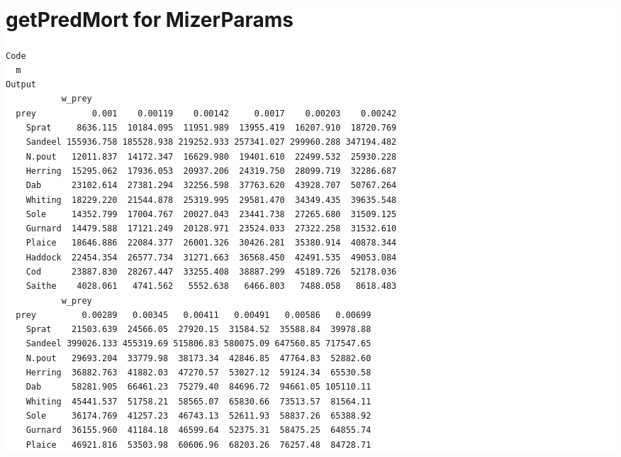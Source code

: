 # getPredMort for MizerParams

    Code
      m
    Output
               w_prey
      prey           0.001    0.00119    0.00142     0.0017    0.00203    0.00242
        Sprat     8636.115  10184.095  11951.989  13955.419  16207.910  18720.769
        Sandeel 155936.758 185528.938 219252.933 257341.027 299960.288 347194.482
        N.pout   12011.837  14172.347  16629.980  19401.610  22499.532  25930.228
        Herring  15295.062  17936.053  20937.206  24319.750  28099.719  32286.687
        Dab      23102.614  27381.294  32256.598  37763.620  43928.707  50767.264
        Whiting  18229.220  21544.878  25319.995  29581.470  34349.435  39635.548
        Sole     14352.799  17004.767  20027.043  23441.738  27265.680  31509.125
        Gurnard  14479.588  17121.249  20128.971  23524.033  27322.258  31532.610
        Plaice   18646.886  22084.377  26001.326  30426.281  35380.914  40878.344
        Haddock  22454.354  26577.734  31271.663  36568.450  42491.535  49053.084
        Cod      23887.830  28267.447  33255.408  38887.299  45189.726  52178.036
        Saithe    4028.061   4741.562   5552.638   6466.803   7488.058   8618.483
               w_prey
      prey         0.00289   0.00345   0.00411   0.00491   0.00586   0.00699
        Sprat    21503.639  24566.05  27920.15  31584.52  35588.84  39978.88
        Sandeel 399026.133 455319.69 515806.83 580075.09 647560.85 717547.65
        N.pout   29693.204  33779.98  38173.34  42846.85  47764.83  52882.60
        Herring  36882.763  41882.03  47270.57  53027.12  59124.34  65530.58
        Dab      58281.905  66461.23  75279.40  84696.72  94661.05 105110.11
        Whiting  45441.537  51758.21  58565.07  65830.66  73513.57  81564.11
        Sole     36174.769  41257.23  46743.13  52611.93  58837.26  65388.92
        Gurnard  36155.960  41184.18  46599.64  52375.31  58475.25  64855.74
        Plaice   46921.816  53503.98  60606.96  68203.26  76257.48  84728.71
